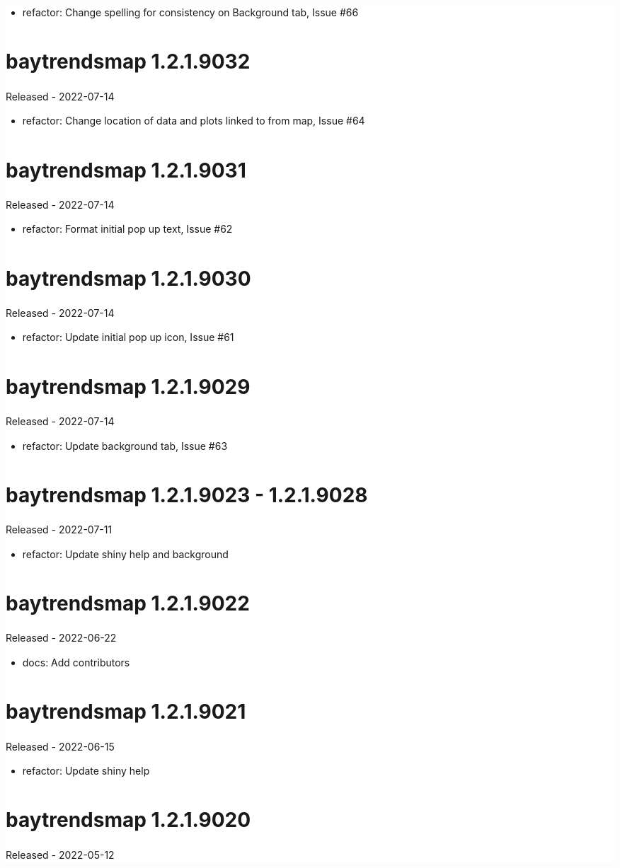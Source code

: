 - refactor: Change spelling for consistency on Background tab, Issue
  \#66

# baytrendsmap 1.2.1.9032

Released - 2022-07-14

- refactor: Change location of data and plots linked to from map, Issue
  \#64

# baytrendsmap 1.2.1.9031

Released - 2022-07-14

- refactor: Format initial pop up text, Issue \#62

# baytrendsmap 1.2.1.9030

Released - 2022-07-14

- refactor: Update initial pop up icon, Issue \#61

# baytrendsmap 1.2.1.9029

Released - 2022-07-14

- refactor: Update background tab, Issue \#63

# baytrendsmap 1.2.1.9023 - 1.2.1.9028

Released - 2022-07-11

- refactor: Update shiny help and background

# baytrendsmap 1.2.1.9022

Released - 2022-06-22

- docs: Add contributors

# baytrendsmap 1.2.1.9021

Released - 2022-06-15

- refactor: Update shiny help

# baytrendsmap 1.2.1.9020

Released - 2022-05-12
